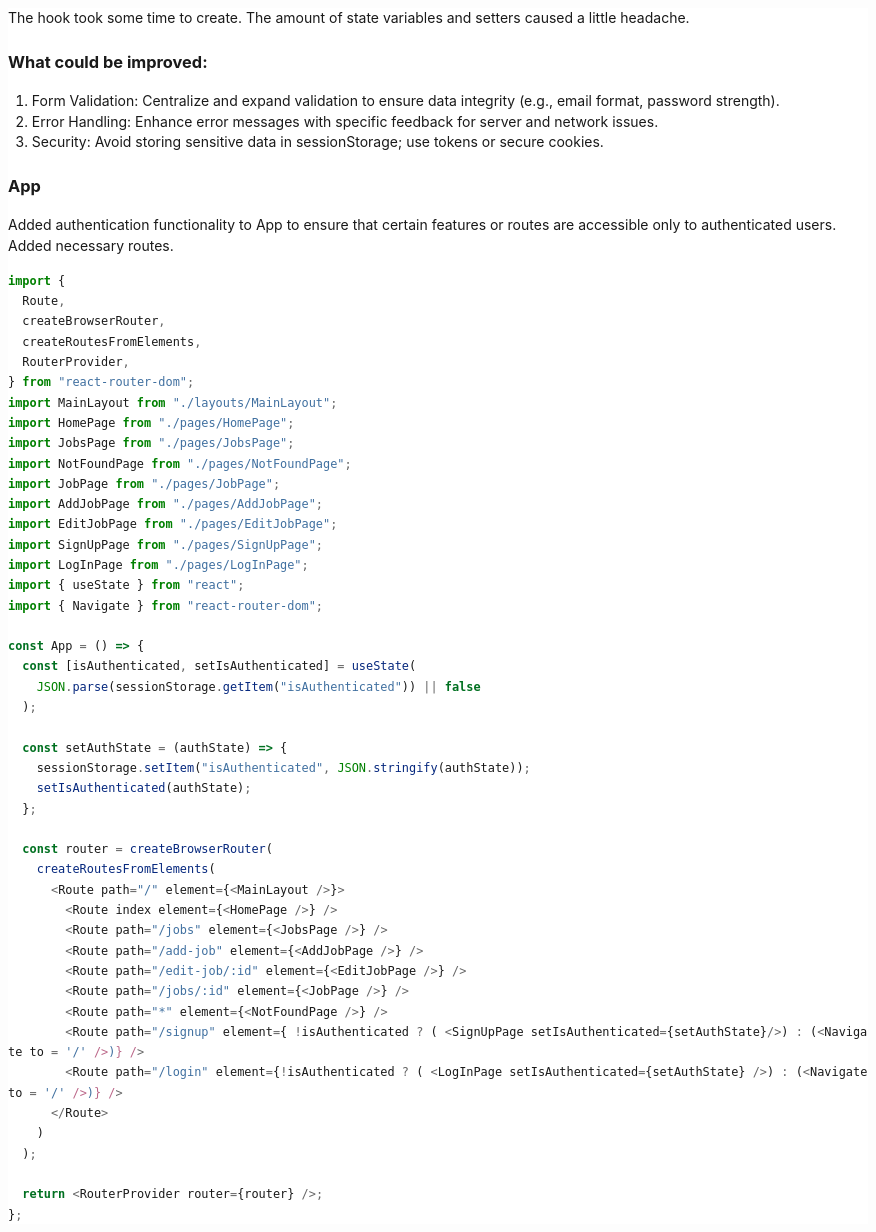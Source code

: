 The hook took some time to create. The amount of state variables and setters caused a little headache.

### What could be improved:

1. Form Validation: Centralize and expand validation to ensure data integrity (e.g., email format, password strength).
2. Error Handling: Enhance error messages with specific feedback for server and network issues.
3. Security: Avoid storing sensitive data in sessionStorage; use tokens or secure cookies.


### App

Added authentication functionality to App to ensure that certain features or routes are accessible only to authenticated users. Added necessary routes.

```js
import {
  Route,
  createBrowserRouter,
  createRoutesFromElements,
  RouterProvider,
} from "react-router-dom";
import MainLayout from "./layouts/MainLayout";
import HomePage from "./pages/HomePage";
import JobsPage from "./pages/JobsPage";
import NotFoundPage from "./pages/NotFoundPage";
import JobPage from "./pages/JobPage"; 
import AddJobPage from "./pages/AddJobPage";
import EditJobPage from "./pages/EditJobPage";
import SignUpPage from "./pages/SignUpPage";
import LogInPage from "./pages/LogInPage";
import { useState } from "react";
import { Navigate } from "react-router-dom";

const App = () => {
  const [isAuthenticated, setIsAuthenticated] = useState(
    JSON.parse(sessionStorage.getItem("isAuthenticated")) || false
  );

  const setAuthState = (authState) => {
    sessionStorage.setItem("isAuthenticated", JSON.stringify(authState));
    setIsAuthenticated(authState);
  };

  const router = createBrowserRouter(
    createRoutesFromElements(
      <Route path="/" element={<MainLayout />}>
        <Route index element={<HomePage />} />
        <Route path="/jobs" element={<JobsPage />} />
        <Route path="/add-job" element={<AddJobPage />} />
        <Route path="/edit-job/:id" element={<EditJobPage />} />
        <Route path="/jobs/:id" element={<JobPage />} />
        <Route path="*" element={<NotFoundPage />} />
        <Route path="/signup" element={ !isAuthenticated ? ( <SignUpPage setIsAuthenticated={setAuthState}/>) : (<Navigate to = '/' />)} />
        <Route path="/login" element={!isAuthenticated ? ( <LogInPage setIsAuthenticated={setAuthState} />) : (<Navigate to = '/' />)} />
      </Route>
    )
  );

  return <RouterProvider router={router} />;
};

```